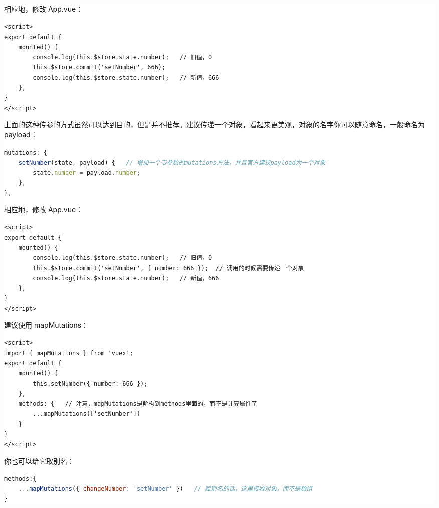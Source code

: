 相应地，修改 App.vue：

```vue
<script>
export default {
    mounted() {
        console.log(this.$store.state.number);   // 旧值，0
        this.$store.commit('setNumber', 666);
        console.log(this.$store.state.number);   // 新值，666
    },
}
</script>
```

上面的这种传参的方式虽然可以达到目的，但是并不推荐。建议传递一个对象，看起来更美观，对象的名字你可以随意命名，一般命名为 payload：

```javascript
mutations: {
    setNumber(state, payload) {   // 增加一个带参数的mutations方法，并且官方建议payload为一个对象
        state.number = payload.number;
    },
},
```

相应地，修改 App.vue：

```vue
<script>
export default {
    mounted() {
        console.log(this.$store.state.number);   // 旧值，0
        this.$store.commit('setNumber', { number: 666 });  // 调用的时候需要传递一个对象
        console.log(this.$store.state.number);   // 新值，666
    },
}
</script>
```

建议使用 mapMutations：

```vue
<script>
import { mapMutations } from 'vuex';
export default {
    mounted() {
        this.setNumber({ number: 666 });
    },
    methods: {   // 注意，mapMutations是解构到methods里面的，而不是计算属性了
        ...mapMutations(['setNumber'])
    }
}
</script>
```

你也可以给它取别名： 

```javascript
methods:{
    ...mapMutations({ changeNumber: 'setNumber' })   // 赋别名的话，这里接收对象，而不是数组
}
```
